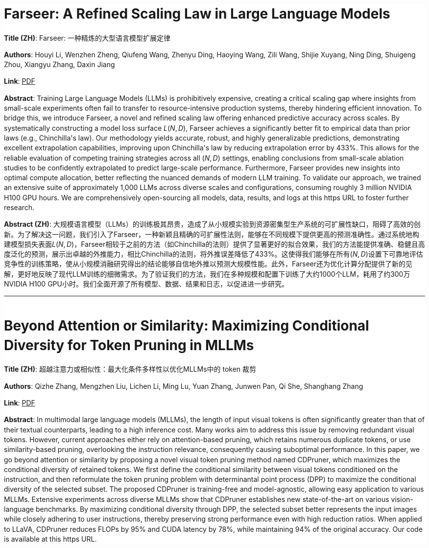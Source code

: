 # Farseer: A Refined Scaling Law in Large Language Models 

**Title (ZH)**: Farseer: 一种精炼的大型语言模型扩展定律 

**Authors**: Houyi Li, Wenzhen Zheng, Qiufeng Wang, Zhenyu Ding, Haoying Wang, Zili Wang, Shijie Xuyang, Ning Ding, Shuigeng Zhou, Xiangyu Zhang, Daxin Jiang  

**Link**: [PDF](https://arxiv.org/pdf/2506.10972)  

**Abstract**: Training Large Language Models (LLMs) is prohibitively expensive, creating a critical scaling gap where insights from small-scale experiments often fail to transfer to resource-intensive production systems, thereby hindering efficient innovation. To bridge this, we introduce Farseer, a novel and refined scaling law offering enhanced predictive accuracy across scales. By systematically constructing a model loss surface $L(N,D)$, Farseer achieves a significantly better fit to empirical data than prior laws (e.g., Chinchilla's law). Our methodology yields accurate, robust, and highly generalizable predictions, demonstrating excellent extrapolation capabilities, improving upon Chinchilla's law by reducing extrapolation error by 433\%. This allows for the reliable evaluation of competing training strategies across all $(N,D)$ settings, enabling conclusions from small-scale ablation studies to be confidently extrapolated to predict large-scale performance. Furthermore, Farseer provides new insights into optimal compute allocation, better reflecting the nuanced demands of modern LLM training. To validate our approach, we trained an extensive suite of approximately 1,000 LLMs across diverse scales and configurations, consuming roughly 3 million NVIDIA H100 GPU hours. We are comprehensively open-sourcing all models, data, results, and logs at this https URL to foster further research. 

**Abstract (ZH)**: 大规模语言模型（LLMs）的训练极其昂贵，造成了从小规模实验到资源密集型生产系统的可扩展性缺口，阻碍了高效的创新。为了解决这一问题，我们引入了Farseer，一种新颖且精确的可扩展性法则，能够在不同规模下提供更高的预测准确性。通过系统地构建模型损失表面$L(N,D)$，Farseer相较于之前的方法（如Chinchilla的法则）提供了显著更好的拟合效果，我们的方法能提供准确、稳健且高度泛化的预测，展示出卓越的外推能力，相比Chinchilla的法则，将外推误差降低了433%。这使得我们能够在所有$(N,D)$设置下可靠地评估竞争性的训练策略，使从小规模消融研究得出的结论能够自信地外推以预测大规模性能。此外，Farseer还为优化计算分配提供了新的见解，更好地反映了现代LLM训练的细微需求。为了验证我们的方法，我们在多种规模和配置下训练了大约1000个LLM，耗用了约300万NVIDIA H100 GPU小时。我们全面开源了所有模型、数据、结果和日志，以促进进一步研究。 

---
# Beyond Attention or Similarity: Maximizing Conditional Diversity for Token Pruning in MLLMs 

**Title (ZH)**: 超越注意力或相似性：最大化条件多样性以优化MLLMs中的 token 裁剪 

**Authors**: Qizhe Zhang, Mengzhen Liu, Lichen Li, Ming Lu, Yuan Zhang, Junwen Pan, Qi She, Shanghang Zhang  

**Link**: [PDF](https://arxiv.org/pdf/2506.10967)  

**Abstract**: In multimodal large language models (MLLMs), the length of input visual tokens is often significantly greater than that of their textual counterparts, leading to a high inference cost. Many works aim to address this issue by removing redundant visual tokens. However, current approaches either rely on attention-based pruning, which retains numerous duplicate tokens, or use similarity-based pruning, overlooking the instruction relevance, consequently causing suboptimal performance. In this paper, we go beyond attention or similarity by proposing a novel visual token pruning method named CDPruner, which maximizes the conditional diversity of retained tokens. We first define the conditional similarity between visual tokens conditioned on the instruction, and then reformulate the token pruning problem with determinantal point process (DPP) to maximize the conditional diversity of the selected subset. The proposed CDPruner is training-free and model-agnostic, allowing easy application to various MLLMs. Extensive experiments across diverse MLLMs show that CDPruner establishes new state-of-the-art on various vision-language benchmarks. By maximizing conditional diversity through DPP, the selected subset better represents the input images while closely adhering to user instructions, thereby preserving strong performance even with high reduction ratios. When applied to LLaVA, CDPruner reduces FLOPs by 95\% and CUDA latency by 78\%, while maintaining 94\% of the original accuracy. Our code is available at this https URL. 
